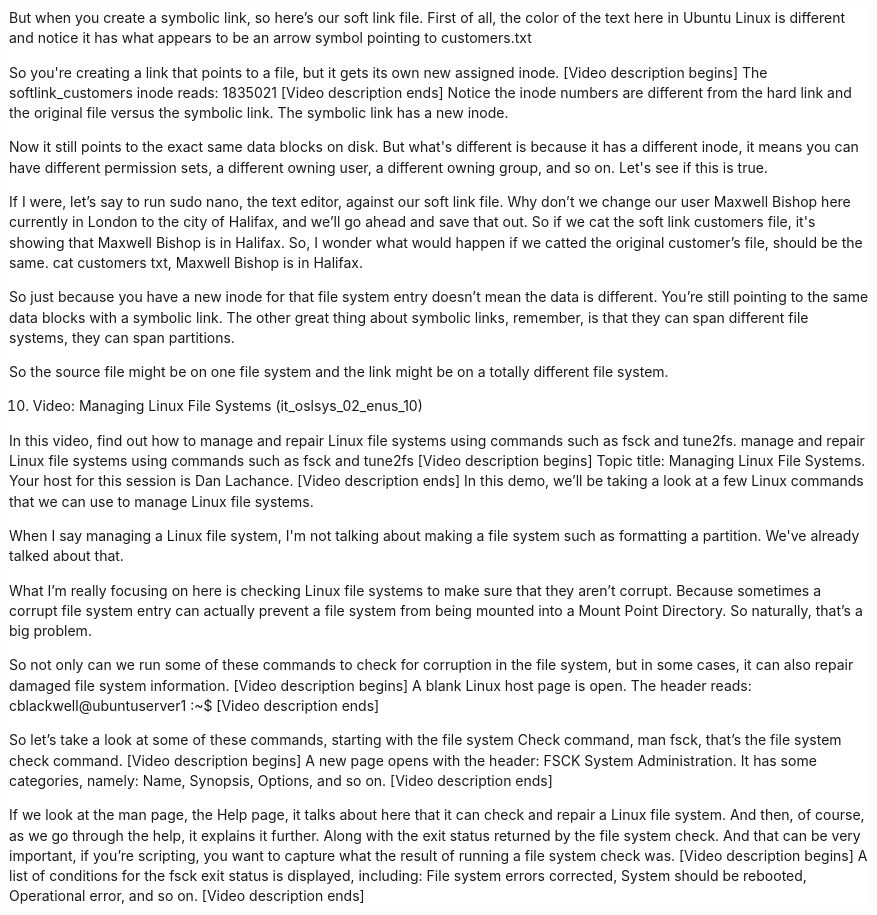 But when you create a symbolic link, so here’s our soft link file. First of all, the color of the text here in Ubuntu Linux is different and notice it has what appears to be an arrow symbol pointing to customers.txt

So you're creating a link that points to a file, but it gets its own new assigned inode. [Video description begins] The softlink_customers inode reads: 1835021 [Video description ends] Notice the inode numbers are different from the hard link and the original file versus the symbolic link. The symbolic link has a new inode.

Now it still points to the exact same data blocks on disk. But what's different is because it has a different inode, it means you can have different permission sets, a different owning user, a different owning group, and so on. Let's see if this is true.

If I were, let’s say to run sudo nano, the text editor, against our soft link file. Why don’t we change our user Maxwell Bishop here currently in London to the city of Halifax, and we’ll go ahead and save that out. So if we cat the soft link customers file, it's showing that Maxwell Bishop is in Halifax. So, I wonder what would happen if we catted the original customer’s file, should be the same. cat customers txt, Maxwell Bishop is in Halifax.

So just because you have a new inode for that file system entry doesn’t mean the data is different. You’re still pointing to the same data blocks with a symbolic link. The other great thing about symbolic links, remember, is that they can span different file systems, they can span partitions.

So the source file might be on one file system and the link might be on a totally different file system.

10. Video: Managing Linux File Systems (it_oslsys_02_enus_10)

In this video, find out how to manage and repair Linux file systems using commands such as fsck and tune2fs.
manage and repair Linux file systems using commands such as fsck and tune2fs
[Video description begins] Topic title: Managing Linux File Systems. Your host for this session is Dan Lachance. [Video description ends]
In this demo, we’ll be taking a look at a few Linux commands that we can use to manage Linux file systems.

When I say managing a Linux file system, I'm not talking about making a file system such as formatting a partition. We've already talked about that.

What I’m really focusing on here is checking Linux file systems to make sure that they aren’t corrupt. Because sometimes a corrupt file system entry can actually prevent a file system from being mounted into a Mount Point Directory. So naturally, that’s a big problem.

So not only can we run some of these commands to check for corruption in the file system, but in some cases, it can also repair damaged file system information. [Video description begins] A blank Linux host page is open. The header reads: cblackwell@ubuntuserver1 :~$ [Video description ends]

So let’s take a look at some of these commands, starting with the file system Check command, man fsck, that’s the file system check command. [Video description begins] A new page opens with the header: FSCK System Administration. It has some categories, namely: Name, Synopsis, Options, and so on. [Video description ends]

If we look at the man page, the Help page, it talks about here that it can check and repair a Linux file system. And then, of course, as we go through the help, it explains it further. Along with the exit status returned by the file system check. And that can be very important, if you’re scripting, you want to capture what the result of running a file system check was. [Video description begins] A list of conditions for the fsck exit status is displayed, including: File system errors corrected, System should be rebooted, Operational error, and so on. [Video description ends]
